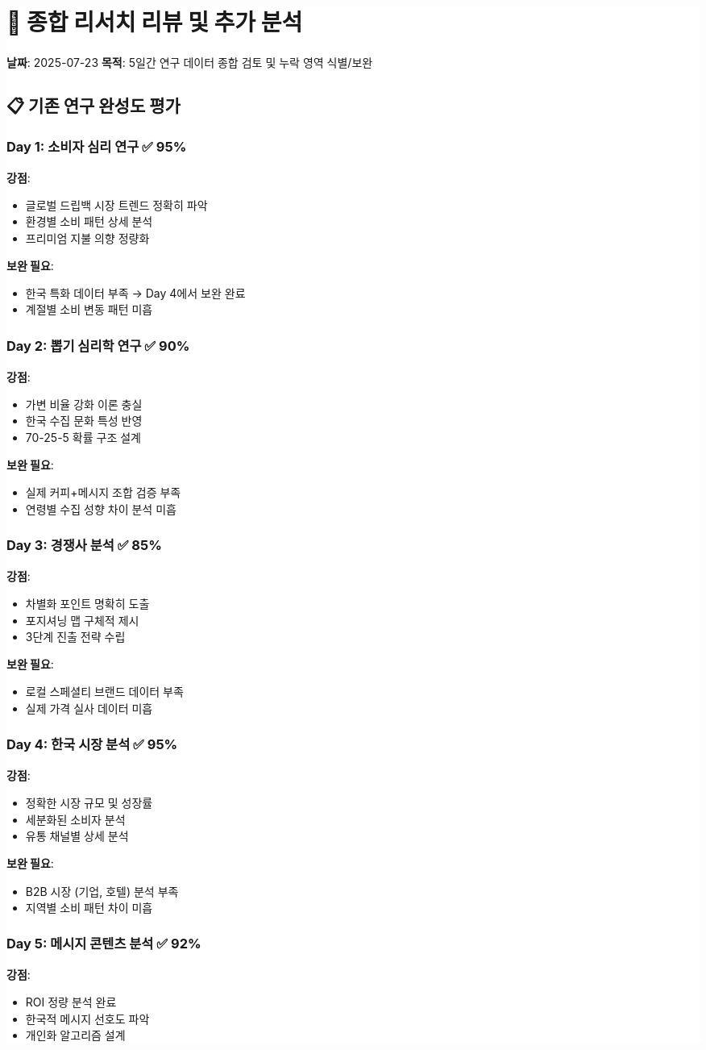# 🔬 종합 리서치 리뷰 및 추가 분석

**날짜**: 2025-07-23
**목적**: 5일간 연구 데이터 종합 검토 및 누락 영역 식별/보완

## 📋 기존 연구 완성도 평가

### Day 1: 소비자 심리 연구 ✅ 95%
**강점**:
- 글로벌 드립백 시장 트렌드 정확히 파악
- 환경별 소비 패턴 상세 분석
- 프리미엄 지불 의향 정량화

**보완 필요**:
- 한국 특화 데이터 부족 → Day 4에서 보완 완료
- 계절별 소비 변동 패턴 미흡

### Day 2: 뽑기 심리학 연구 ✅ 90%
**강점**:
- 가변 비율 강화 이론 충실
- 한국 수집 문화 특성 반영
- 70-25-5 확률 구조 설계

**보완 필요**:
- 실제 커피+메시지 조합 검증 부족
- 연령별 수집 성향 차이 분석 미흡

### Day 3: 경쟁사 분석 ✅ 85%
**강점**:
- 차별화 포인트 명확히 도출
- 포지셔닝 맵 구체적 제시
- 3단계 진출 전략 수립

**보완 필요**:
- 로컬 스페셜티 브랜드 데이터 부족
- 실제 가격 실사 데이터 미흡

### Day 4: 한국 시장 분석 ✅ 95%
**강점**:
- 정확한 시장 규모 및 성장률
- 세분화된 소비자 분석
- 유통 채널별 상세 분석

**보완 필요**:
- B2B 시장 (기업, 호텔) 분석 부족
- 지역별 소비 패턴 차이 미흡

### Day 5: 메시지 콘텐츠 분석 ✅ 92%
**강점**:
- ROI 정량 분석 완료
- 한국적 메시지 선호도 파악
- 개인화 알고리즘 설계
